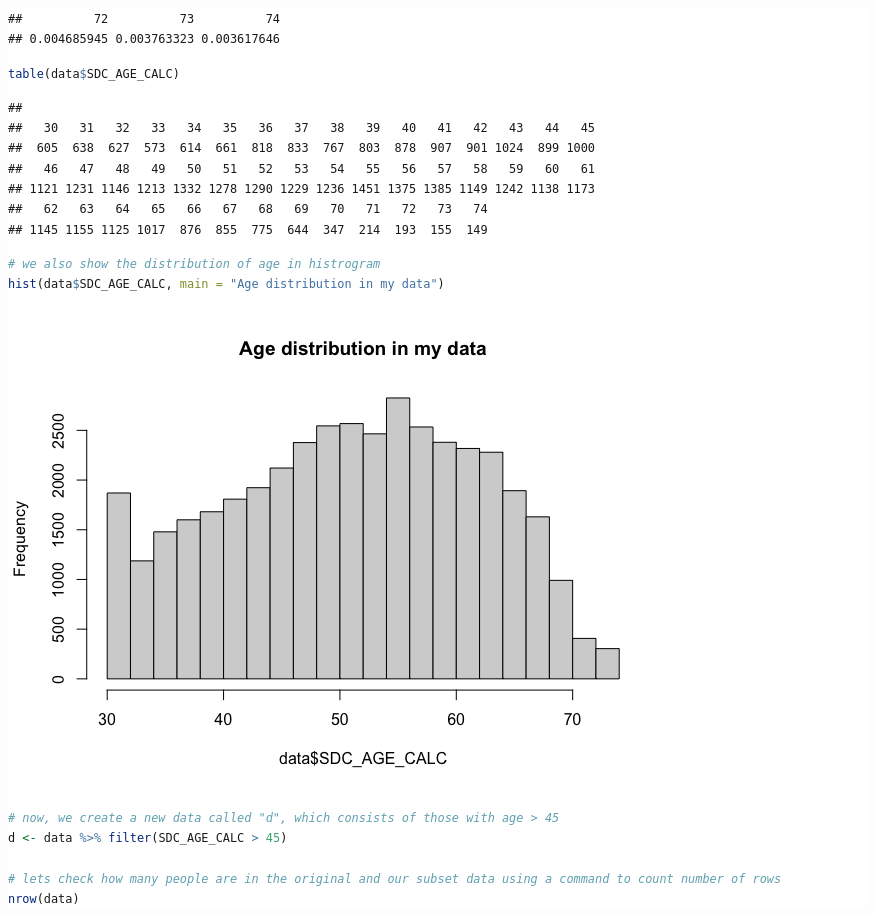 ```
##          72          73          74 
## 0.004685945 0.003763323 0.003617646
```

```r
table(data$SDC_AGE_CALC)
```

```
## 
##   30   31   32   33   34   35   36   37   38   39   40   41   42   43   44   45 
##  605  638  627  573  614  661  818  833  767  803  878  907  901 1024  899 1000 
##   46   47   48   49   50   51   52   53   54   55   56   57   58   59   60   61 
## 1121 1231 1146 1213 1332 1278 1290 1229 1236 1451 1375 1385 1149 1242 1138 1173 
##   62   63   64   65   66   67   68   69   70   71   72   73   74 
## 1145 1155 1125 1017  876  855  775  644  347  214  193  155  149
```

```r
# we also show the distribution of age in histrogram 
hist(data$SDC_AGE_CALC, main = "Age distribution in my data")
```

![](Bias-Example_R_files/figure-html/unnamed-chunk-2-1.png)

```r
# now, we create a new data called "d", which consists of those with age > 45
d <- data %>% filter(SDC_AGE_CALC > 45)

# lets check how many people are in the original and our subset data using a command to count number of rows
nrow(data)
```
